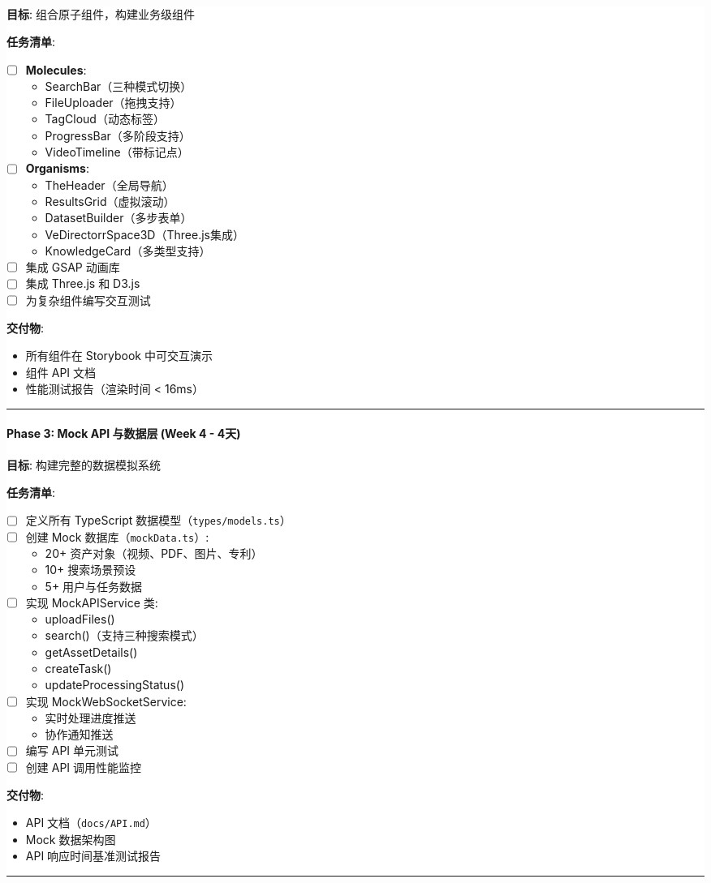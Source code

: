 **目标**: 组合原子组件，构建业务级组件

**任务清单**:
- [ ] **Molecules**:
  - SearchBar（三种模式切换）
  - FileUploader（拖拽支持）
  - TagCloud（动态标签）
  - ProgressBar（多阶段支持）
  - VideoTimeline（带标记点）
- [ ] **Organisms**:
  - TheHeader（全局导航）
  - ResultsGrid（虚拟滚动）
  - DatasetBuilder（多步表单）
  - VeDirectorrSpace3D（Three.js集成）
  - KnowledgeCard（多类型支持）
- [ ] 集成 GSAP 动画库
- [ ] 集成 Three.js 和 D3.js
- [ ] 为复杂组件编写交互测试

**交付物**:
- 所有组件在 Storybook 中可交互演示
- 组件 API 文档
- 性能测试报告（渲染时间 < 16ms）

---

#### **Phase 3: Mock API 与数据层 (Week 4 - 4天)**

**目标**: 构建完整的数据模拟系统

**任务清单**:
- [ ] 定义所有 TypeScript 数据模型（`types/models.ts`）
- [ ] 创建 Mock 数据库（`mockData.ts`）:
  - 20+ 资产对象（视频、PDF、图片、专利）
  - 10+ 搜索场景预设
  - 5+ 用户与任务数据
- [ ] 实现 MockAPIService 类:
  - uploadFiles()
  - search()（支持三种搜索模式）
  - getAssetDetails()
  - createTask()
  - updateProcessingStatus()
- [ ] 实现 MockWebSocketService:
  - 实时处理进度推送
  - 协作通知推送
- [ ] 编写 API 单元测试
- [ ] 创建 API 调用性能监控

**交付物**:
- API 文档（`docs/API.md`）
- Mock 数据架构图
- API 响应时间基准测试报告

---
